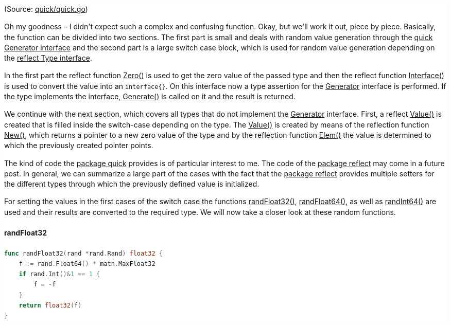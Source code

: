 (Source: [quick/quick.go](https://golang.org/src/testing/quick/quick.go?s=1926:2017#L59))

Oh my goodness – I didn't expect such a complex and confusing function. Okay, but we'll work it out, 
piece by piece. Basically, the function can be divided into two sections. The first part is small 
and deals with random value generation through the 
[quick Generator interface](https://golang.org/src/testing/quick/quick.go?s=575:764#L13) and the 
second part is a large switch case block, which is used for random value generation depending on the 
[reflect Type interface](https://golang.org/src/reflect/type.go?s=1335:7577#L28).

In the first part the reflect function 
[Zero()](https://golang.org/src/reflect/value.go?s=70809:70834#L2356) is used to get the zero value 
of the passed type and then the reflect function 
[Interface()](https://golang.org/src/reflect/value.go?s=31475:31517#L1005) is used to convert the 
value into an `interface{}`. On this interface now a type assertion for the 
[Generator](https://golang.org/src/testing/quick/quick.go?s=575:764#L13) interface is performed. If 
the type implements the interface, 
[Generate()](https://golang.org/src/testing/quick/quick.go?s=713:762#L16) is called on it and the 
result is returned.

We continue with the next section, which covers all types that do not implement the 
[Generator](https://golang.org/src/testing/quick/quick.go?s=575:764#L13) interface. First, a reflect 
[Value()](https://golang.org/src/testing/quick/quick.go?s=1618:1692#L49) is created that is filled 
inside the switch-case depending on the type. The 
[Value()](https://golang.org/src/testing/quick/quick.go?s=1618:1692#L49) is created by means of the reflection function [New()](https://golang.org/src/reflect/value.go?s=71172:71196#L2370), which 
returns a pointer to a new zero value of the type and by the reflection function 
[Elem()](https://golang.org/src/reflect/value.go?s=25742:25769#L801) the value is determined to 
which the previously created pointer points.

The kind of code the [package quick](https://golang.org/pkg/testing/quick/) provides is of 
particular interest to me. The code of the [package reflect](https://golang.org/pkg/reflect/) may 
come in a future post. In general, we can summarize a large part of the cases with the fact that the 
[package reflect](https://golang.org/pkg/reflect/) provides multiple setters for the different types 
through which the previously defined value is initialized.

For setting the values in the first cases of the switch case the functions 
[randFloat32()](https://golang.org/src/testing/quick/quick.go?s=842:885#L16), 
[randFloat64()](https://golang.org/src/testing/quick/quick.go?s=1059:1102#L33), as well as 
[randInt64()](https://golang.org/src/testing/quick/quick.go?s=1228:1267#L41) are used and their 
results are converted to the required type. We will now take a closer look at these random 
functions. 

#### randFloat32

```go
func randFloat32(rand *rand.Rand) float32 {
	f := rand.Float64() * math.MaxFloat32
	if rand.Int()&1 == 1 {
		f = -f
	}
	return float32(f)
}
```
